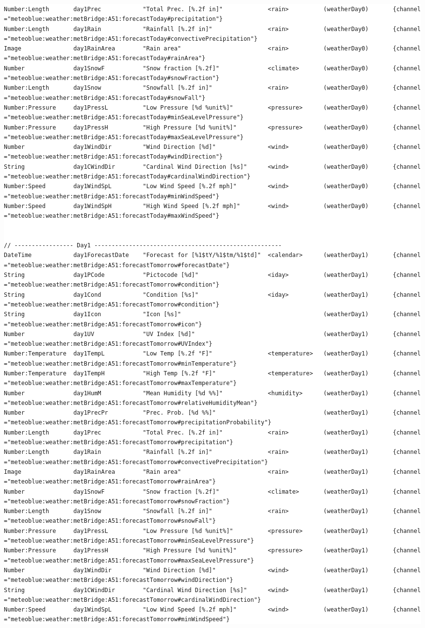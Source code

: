 ```
Number:Length		day1Prec			"Total Prec. [%.2f in]"				<rain>			(weatherDay0)		{channel="meteoblue:weather:metBridge:A51:forecastToday#precipitation"}
Number:Length		day1Rain			"Rainfall [%.2f in]"				<rain>			(weatherDay0)		{channel="meteoblue:weather:metBridge:A51:forecastToday#convectivePrecipitation"}
Image				day1RainArea		"Rain area"							<rain>			(weatherDay0)		{channel="meteoblue:weather:metBridge:A51:forecastToday#rainArea"}
Number				day1SnowF			"Snow fraction [%.2f]"				<climate>		(weatherDay0)		{channel="meteoblue:weather:metBridge:A51:forecastToday#snowFraction"}
Number:Length		day1Snow			"Snowfall [%.2f in]"				<rain>			(weatherDay0)		{channel="meteoblue:weather:metBridge:A51:forecastToday#snowFall"}
Number:Pressure		day1PressL			"Low Pressure [%d %unit%]"			<pressure>		(weatherDay0)		{channel="meteoblue:weather:metBridge:A51:forecastToday#minSeaLevelPressure"}
Number:Pressure		day1PressH			"High Pressure [%d %unit%]"			<pressure>		(weatherDay0)		{channel="meteoblue:weather:metBridge:A51:forecastToday#maxSeaLevelPressure"}
Number				day1WindDir			"Wind Direction [%d]"				<wind>			(weatherDay0)		{channel="meteoblue:weather:metBridge:A51:forecastToday#windDirection"}
String				day1CWindDir		"Cardinal Wind Direction [%s]"		<wind>			(weatherDay0)		{channel="meteoblue:weather:metBridge:A51:forecastToday#cardinalWindDirection"}
Number:Speed		day1WindSpL			"Low Wind Speed [%.2f mph]"			<wind>			(weatherDay0)		{channel="meteoblue:weather:metBridge:A51:forecastToday#minWindSpeed"}
Number:Speed		day1WindSpH			"High Wind Speed [%.2f mph]"		<wind>			(weatherDay0)		{channel="meteoblue:weather:metBridge:A51:forecastToday#maxWindSpeed"}


// ----------------- Day1 ------------------------------------------------------
DateTime			day1ForecastDate	"Forecast for [%1$tY/%1$tm/%1$td]"	<calendar>		(weatherDay1)		{channel="meteoblue:weather:metBridge:A51:forecastTomorrow#forecastDate"}
String				day1PCode			"Pictocode [%d]"					<iday>			(weatherDay1)		{channel="meteoblue:weather:metBridge:A51:forecastTomorrow#condition"}
String				day1Cond			"Condition [%s]"					<iday>			(weatherDay1)		{channel="meteoblue:weather:metBridge:A51:forecastTomorrow#condition"}
String				day1Icon			"Icon [%s]"											(weatherDay1)		{channel="meteoblue:weather:metBridge:A51:forecastTomorrow#icon"}
Number				day1UV				"UV Index [%d]"										(weatherDay1)		{channel="meteoblue:weather:metBridge:A51:forecastTomorrow#UVIndex"}
Number:Temperature	day1TempL			"Low Temp [%.2f °F]"				<temperature>	(weatherDay1)		{channel="meteoblue:weather:metBridge:A51:forecastTomorrow#minTemperature"}
Number:Temperature	day1TempH			"High Temp [%.2f °F]"				<temperature>	(weatherDay1)		{channel="meteoblue:weather:metBridge:A51:forecastTomorrow#maxTemperature"}
Number				day1HumM			"Mean Humidity [%d %%]"				<humidity>		(weatherDay1)		{channel="meteoblue:weather:metBridge:A51:forecastTomorrow#relativeHumidityMean"}
Number				day1PrecPr			"Prec. Prob. [%d %%]"								(weatherDay1)		{channel="meteoblue:weather:metBridge:A51:forecastTomorrow#precipitationProbability"}
Number:Length		day1Prec			"Total Prec. [%.2f in]"				<rain>			(weatherDay1)		{channel="meteoblue:weather:metBridge:A51:forecastTomorrow#precipitation"}
Number:Length		day1Rain			"Rainfall [%.2f in]"				<rain>			(weatherDay1)		{channel="meteoblue:weather:metBridge:A51:forecastTomorrow#convectivePrecipitation"}
Image				day1RainArea		"Rain area"							<rain>			(weatherDay1)		{channel="meteoblue:weather:metBridge:A51:forecastTomorrow#rainArea"}
Number				day1SnowF			"Snow fraction [%.2f]"				<climate>		(weatherDay1)		{channel="meteoblue:weather:metBridge:A51:forecastTomorrow#snowFraction"}
Number:Length		day1Snow			"Snowfall [%.2f in]"				<rain>			(weatherDay1)		{channel="meteoblue:weather:metBridge:A51:forecastTomorrow#snowFall"}
Number:Pressure		day1PressL			"Low Pressure [%d %unit%]"			<pressure>		(weatherDay1)		{channel="meteoblue:weather:metBridge:A51:forecastTomorrow#minSeaLevelPressure"}
Number:Pressure		day1PressH			"High Pressure [%d %unit%]"			<pressure>		(weatherDay1)		{channel="meteoblue:weather:metBridge:A51:forecastTomorrow#maxSeaLevelPressure"}
Number				day1WindDir			"Wind Direction [%d]"				<wind>			(weatherDay1)		{channel="meteoblue:weather:metBridge:A51:forecastTomorrow#windDirection"}
String				day1CWindDir		"Cardinal Wind Direction [%s]"		<wind>			(weatherDay1)		{channel="meteoblue:weather:metBridge:A51:forecastTomorrow#cardinalWindDirection"}
Number:Speed		day1WindSpL			"Low Wind Speed [%.2f mph]"			<wind>			(weatherDay1)		{channel="meteoblue:weather:metBridge:A51:forecastTomorrow#minWindSpeed"}
```